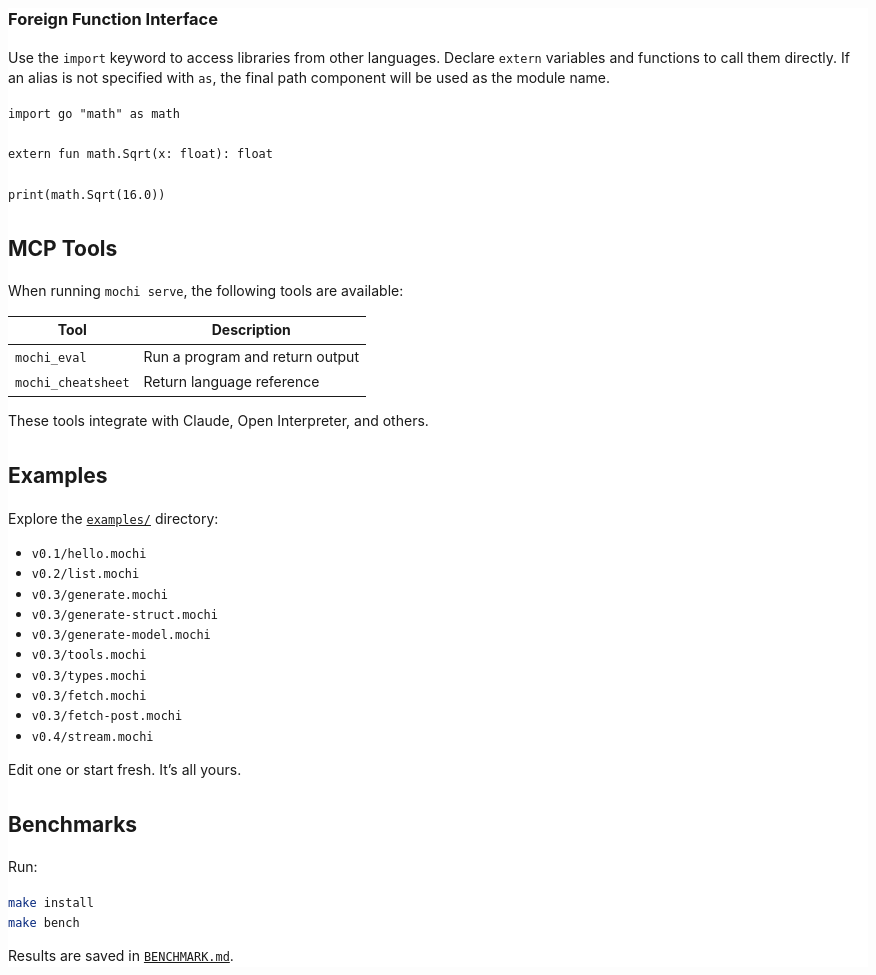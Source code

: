 ### Foreign Function Interface

Use the `import` keyword to access libraries from other languages. Declare
`extern` variables and functions to call them directly. If an alias is not
specified with `as`, the final path component will be used as the module name.

```mochi
import go "math" as math

extern fun math.Sqrt(x: float): float

print(math.Sqrt(16.0))
```

## MCP Tools

When running `mochi serve`, the following tools are available:

| Tool               | Description                     |
| ------------------ | ------------------------------- |
| `mochi_eval`       | Run a program and return output |
| `mochi_cheatsheet` | Return language reference       |

These tools integrate with Claude, Open Interpreter, and others.

## Examples

Explore the [`examples/`](./examples) directory:

* `v0.1/hello.mochi`
* `v0.2/list.mochi`
* `v0.3/generate.mochi`
* `v0.3/generate-struct.mochi`
* `v0.3/generate-model.mochi`
* `v0.3/tools.mochi`
* `v0.3/types.mochi`
* `v0.3/fetch.mochi`
* `v0.3/fetch-post.mochi`
* `v0.4/stream.mochi`

Edit one or start fresh. It’s all yours.

## Benchmarks

Run:

```bash
make install
make bench
```

Results are saved in [`BENCHMARK.md`](./BENCHMARK.md).
